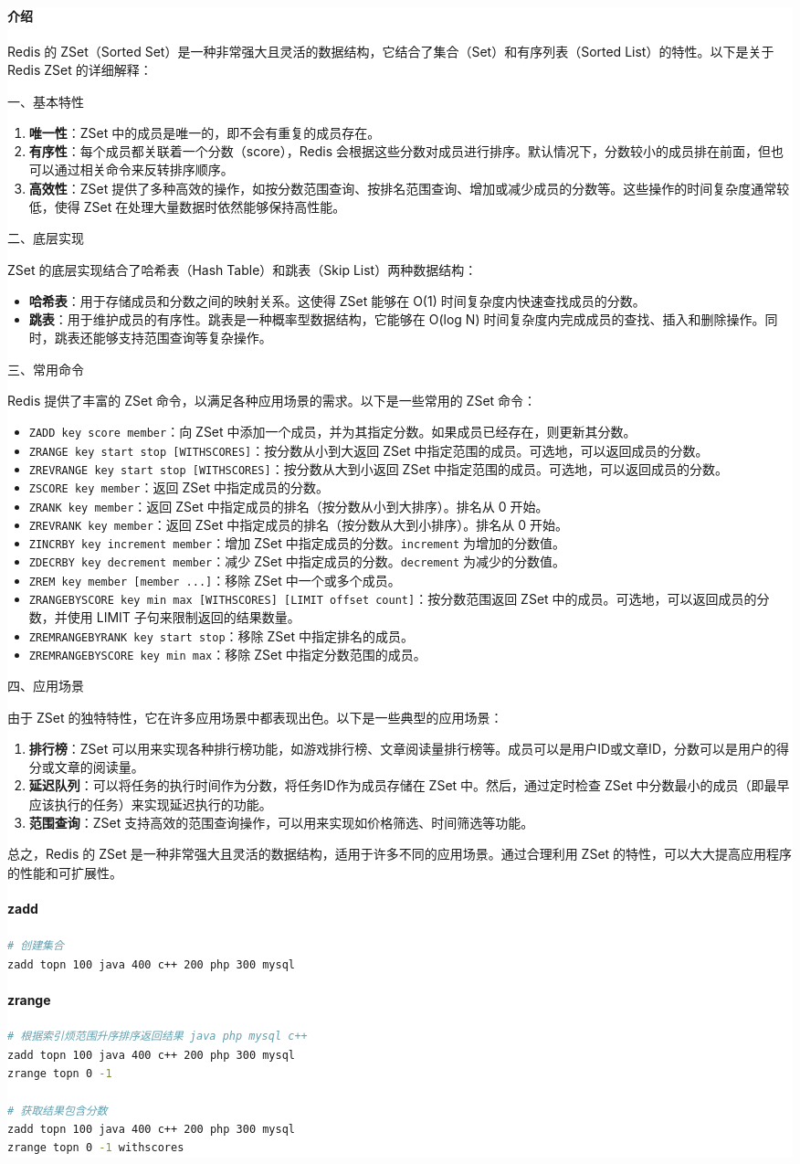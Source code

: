 #### 介绍

Redis 的 ZSet（Sorted Set）是一种非常强大且灵活的数据结构，它结合了集合（Set）和有序列表（Sorted List）的特性。以下是关于 Redis ZSet 的详细解释：

一、基本特性

1. **唯一性**：ZSet 中的成员是唯一的，即不会有重复的成员存在。
2. **有序性**：每个成员都关联着一个分数（score），Redis 会根据这些分数对成员进行排序。默认情况下，分数较小的成员排在前面，但也可以通过相关命令来反转排序顺序。
3. **高效性**：ZSet 提供了多种高效的操作，如按分数范围查询、按排名范围查询、增加或减少成员的分数等。这些操作的时间复杂度通常较低，使得 ZSet 在处理大量数据时依然能够保持高性能。

二、底层实现

ZSet 的底层实现结合了哈希表（Hash Table）和跳表（Skip List）两种数据结构：

- **哈希表**：用于存储成员和分数之间的映射关系。这使得 ZSet 能够在 O(1) 时间复杂度内快速查找成员的分数。
- **跳表**：用于维护成员的有序性。跳表是一种概率型数据结构，它能够在 O(log N) 时间复杂度内完成成员的查找、插入和删除操作。同时，跳表还能够支持范围查询等复杂操作。

三、常用命令

Redis 提供了丰富的 ZSet 命令，以满足各种应用场景的需求。以下是一些常用的 ZSet 命令：

- `ZADD key score member`：向 ZSet 中添加一个成员，并为其指定分数。如果成员已经存在，则更新其分数。
- `ZRANGE key start stop [WITHSCORES]`：按分数从小到大返回 ZSet 中指定范围的成员。可选地，可以返回成员的分数。
- `ZREVRANGE key start stop [WITHSCORES]`：按分数从大到小返回 ZSet 中指定范围的成员。可选地，可以返回成员的分数。
- `ZSCORE key member`：返回 ZSet 中指定成员的分数。
- `ZRANK key member`：返回 ZSet 中指定成员的排名（按分数从小到大排序）。排名从 0 开始。
- `ZREVRANK key member`：返回 ZSet 中指定成员的排名（按分数从大到小排序）。排名从 0 开始。
- `ZINCRBY key increment member`：增加 ZSet 中指定成员的分数。`increment` 为增加的分数值。
- `ZDECRBY key decrement member`：减少 ZSet 中指定成员的分数。`decrement` 为减少的分数值。
- `ZREM key member [member ...]`：移除 ZSet 中一个或多个成员。
- `ZRANGEBYSCORE key min max [WITHSCORES] [LIMIT offset count]`：按分数范围返回 ZSet 中的成员。可选地，可以返回成员的分数，并使用 LIMIT 子句来限制返回的结果数量。
- `ZREMRANGEBYRANK key start stop`：移除 ZSet 中指定排名的成员。
- `ZREMRANGEBYSCORE key min max`：移除 ZSet 中指定分数范围的成员。

四、应用场景

由于 ZSet 的独特特性，它在许多应用场景中都表现出色。以下是一些典型的应用场景：

1. **排行榜**：ZSet 可以用来实现各种排行榜功能，如游戏排行榜、文章阅读量排行榜等。成员可以是用户ID或文章ID，分数可以是用户的得分或文章的阅读量。
2. **延迟队列**：可以将任务的执行时间作为分数，将任务ID作为成员存储在 ZSet 中。然后，通过定时检查 ZSet 中分数最小的成员（即最早应该执行的任务）来实现延迟执行的功能。
3. **范围查询**：ZSet 支持高效的范围查询操作，可以用来实现如价格筛选、时间筛选等功能。

总之，Redis 的 ZSet 是一种非常强大且灵活的数据结构，适用于许多不同的应用场景。通过合理利用 ZSet 的特性，可以大大提高应用程序的性能和可扩展性。



#### zadd

```bash
# 创建集合
zadd topn 100 java 400 c++ 200 php 300 mysql
```

#### zrange

```bash
# 根据索引烦范围升序排序返回结果 java php mysql c++
zadd topn 100 java 400 c++ 200 php 300 mysql
zrange topn 0 -1

# 获取结果包含分数
zadd topn 100 java 400 c++ 200 php 300 mysql
zrange topn 0 -1 withscores
```
